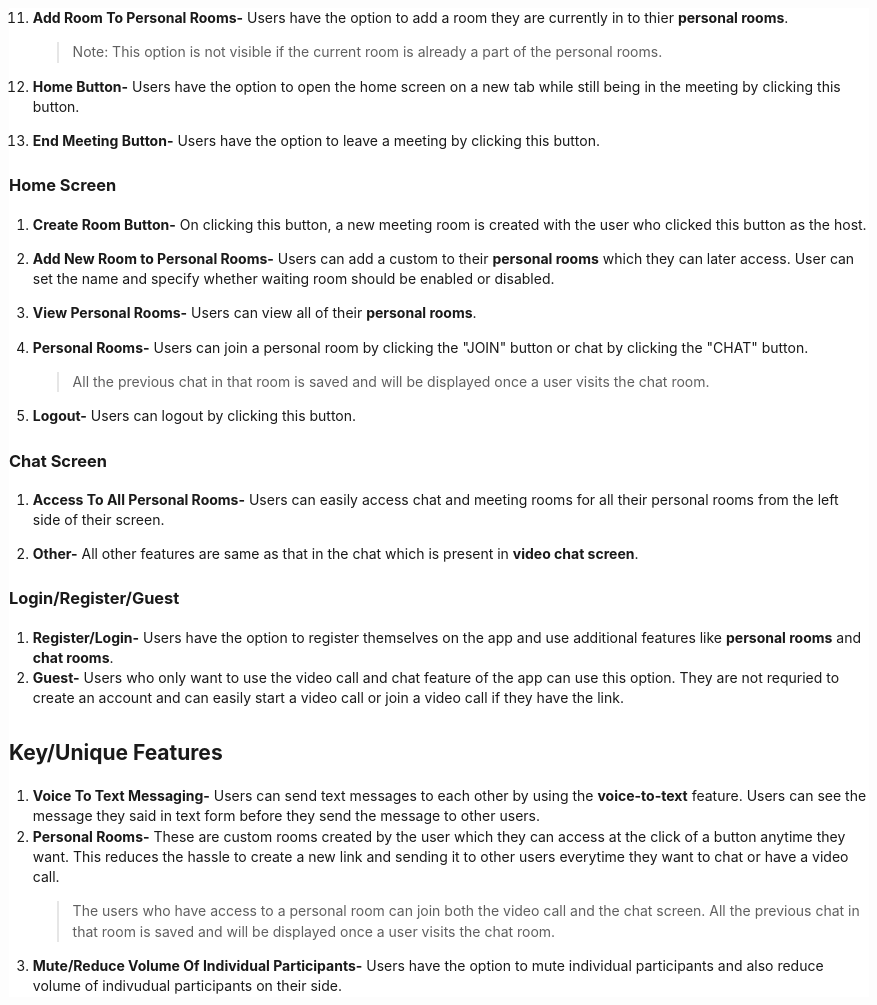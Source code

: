  11. **Add Room To Personal Rooms-** Users have the option to add a room they are currently in to thier **personal rooms**.
	 >Note: This option is not visible if the current room is already a part of the personal rooms.
	 
 12. **Home Button-** Users have the option to open the home screen on a new tab while still being in the meeting by clicking this button.
 13. **End Meeting Button-** Users have the option to leave a meeting by clicking this button.

### Home Screen

 1. **Create Room Button-** On clicking this button, a new meeting room is created with the user who clicked this button as the host.
 2. **Add New Room to Personal Rooms-** Users can add a custom to their **personal rooms** which they can later access. User can set the name and specify whether waiting room should be enabled or disabled.
 3. **View Personal Rooms-** Users can view all of their **personal rooms**.
 4. **Personal Rooms-** Users can join a personal room by clicking the "JOIN" button or chat by clicking the "CHAT" button.
	 >All the previous chat in that room is saved and will be displayed once a user visits the chat room.
	 
 5. **Logout-** Users can logout by clicking this button.

### Chat Screen
 

 1.  **Access To All Personal Rooms-** Users can easily access chat and meeting rooms for all their personal rooms from the left side of their screen.
 
 2.  **Other-** All other features are same as that in the chat which is present in **video chat screen**.

### Login/Register/Guest

 1. **Register/Login-** Users have the option to register themselves on the app and use additional features like **personal rooms** and **chat rooms**.
 2. **Guest-** Users who only want to use the video call and chat feature of the app can use this option. They are not requried to create an account and can easily start a video call or join a video call if they have the link.

## Key/Unique Features

 1. **Voice To Text Messaging-** Users can send text messages to each other by using the **voice-to-text** feature. Users can see the message they said in text form before they send the message to other users.
 2. **Personal Rooms-**  These are custom rooms created by the user which they can access at the click of a button anytime they want. This reduces the hassle to create a new link and sending it to other users everytime they want to chat or have a video call.
	>The users who have access to a personal room can join both the video call and the chat screen.
	 >All the previous chat in that room is saved and will be displayed once a user visits the chat room.
3. **Mute/Reduce Volume Of Individual Participants-** Users have the option to mute individual participants and also reduce volume of indivudual participants on their side.
